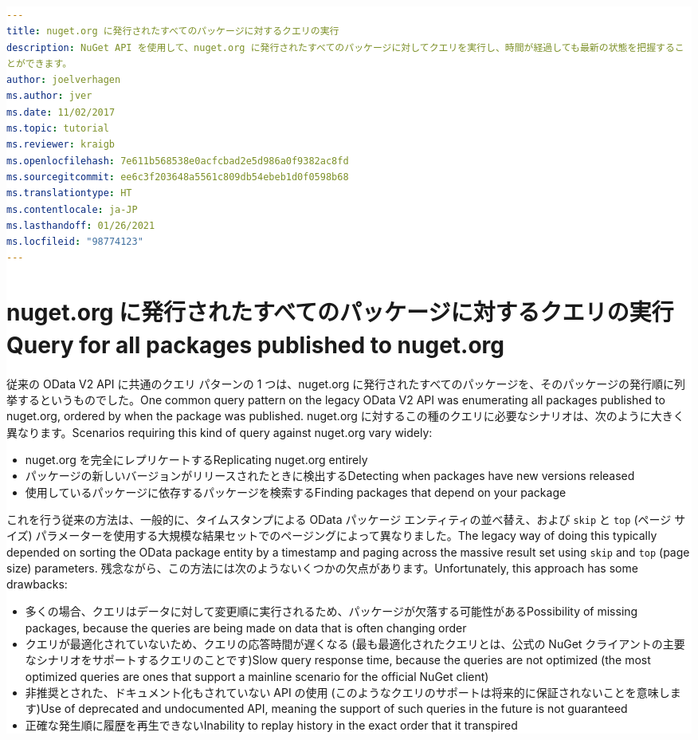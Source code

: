 ```yaml
---
title: nuget.org に発行されたすべてのパッケージに対するクエリの実行
description: NuGet API を使用して、nuget.org に発行されたすべてのパッケージに対してクエリを実行し、時間が経過しても最新の状態を把握することができます。
author: joelverhagen
ms.author: jver
ms.date: 11/02/2017
ms.topic: tutorial
ms.reviewer: kraigb
ms.openlocfilehash: 7e611b568538e0acfcbad2e5d986a0f9382ac8fd
ms.sourcegitcommit: ee6c3f203648a5561c809db54ebeb1d0f0598b68
ms.translationtype: HT
ms.contentlocale: ja-JP
ms.lasthandoff: 01/26/2021
ms.locfileid: "98774123"
---
```

# <a name="query-for-all-packages-published-to-nugetorg"></a><span data-ttu-id="803c7-103">nuget.org に発行されたすべてのパッケージに対するクエリの実行</span><span class="sxs-lookup"><span data-stu-id="803c7-103">Query for all packages published to nuget.org</span></span>

<span data-ttu-id="803c7-104">従来の OData V2 API に共通のクエリ パターンの 1 つは、nuget.org に発行されたすべてのパッケージを、そのパッケージの発行順に列挙するというものでした。</span><span class="sxs-lookup"><span data-stu-id="803c7-104">One common query pattern on the legacy OData V2 API was enumerating all packages published to nuget.org, ordered by when the package was published.</span></span> <span data-ttu-id="803c7-105">nuget.org に対するこの種のクエリに必要なシナリオは、次のように大きく異なります。</span><span class="sxs-lookup"><span data-stu-id="803c7-105">Scenarios requiring this kind of query against nuget.org vary widely:</span></span>

- <span data-ttu-id="803c7-106">nuget.org を完全にレプリケートする</span><span class="sxs-lookup"><span data-stu-id="803c7-106">Replicating nuget.org entirely</span></span>
- <span data-ttu-id="803c7-107">パッケージの新しいバージョンがリリースされたときに検出する</span><span class="sxs-lookup"><span data-stu-id="803c7-107">Detecting when packages have new versions released</span></span>
- <span data-ttu-id="803c7-108">使用しているパッケージに依存するパッケージを検索する</span><span class="sxs-lookup"><span data-stu-id="803c7-108">Finding packages that depend on your package</span></span>

<span data-ttu-id="803c7-109">これを行う従来の方法は、一般的に、タイムスタンプによる OData パッケージ エンティティの並べ替え、および `skip` と `top` (ページ サイズ) パラメーターを使用する大規模な結果セットでのページングによって異なりました。</span><span class="sxs-lookup"><span data-stu-id="803c7-109">The legacy way of doing this typically depended on sorting the OData package entity by a timestamp and paging across the massive result set using `skip` and `top` (page size) parameters.</span></span> <span data-ttu-id="803c7-110">残念ながら、この方法には次のようないくつかの欠点があります。</span><span class="sxs-lookup"><span data-stu-id="803c7-110">Unfortunately, this approach has some drawbacks:</span></span>

- <span data-ttu-id="803c7-111">多くの場合、クエリはデータに対して変更順に実行されるため、パッケージが欠落する可能性がある</span><span class="sxs-lookup"><span data-stu-id="803c7-111">Possibility of missing packages, because the queries are being made on data that is often changing order</span></span>
- <span data-ttu-id="803c7-112">クエリが最適化されていないため、クエリの応答時間が遅くなる (最も最適化されたクエリとは、公式の NuGet クライアントの主要なシナリオをサポートするクエリのことです)</span><span class="sxs-lookup"><span data-stu-id="803c7-112">Slow query response time, because the queries are not optimized (the most optimized queries are ones that support a mainline scenario for the official NuGet client)</span></span>
- <span data-ttu-id="803c7-113">非推奨とされた、ドキュメント化もされていない API の使用 (このようなクエリのサポートは将来的に保証されないことを意味します)</span><span class="sxs-lookup"><span data-stu-id="803c7-113">Use of deprecated and undocumented API, meaning the support of such queries in the future is not guaranteed</span></span>
- <span data-ttu-id="803c7-114">正確な発生順に履歴を再生できない</span><span class="sxs-lookup"><span data-stu-id="803c7-114">Inability to replay history in the exact order that it transpired</span></span>
